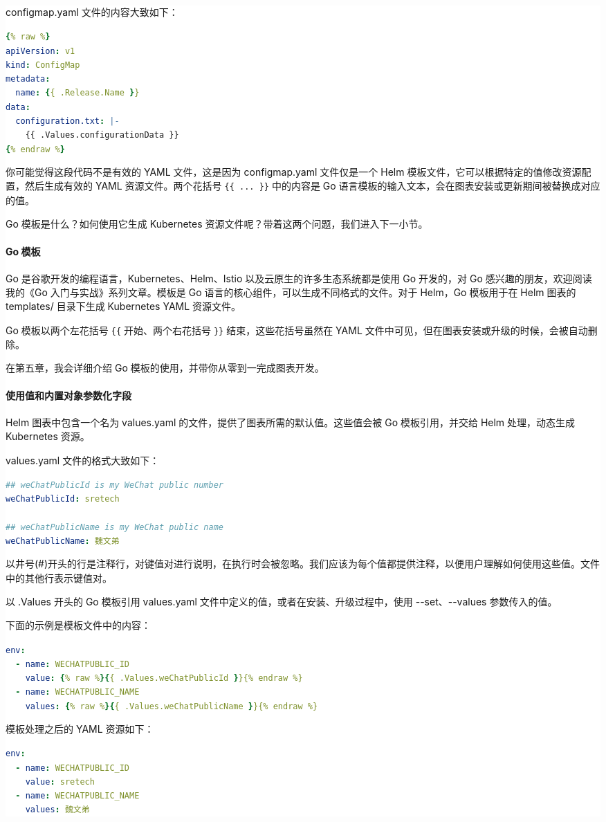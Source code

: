 configmap.yaml 文件的内容大致如下：

```yaml
{% raw %}
apiVersion: v1
kind: ConfigMap
metadata:
  name: {{ .Release.Name }}
data:
  configuration.txt: |-
    {{ .Values.configurationData }}
{% endraw %}
```
你可能觉得这段代码不是有效的 YAML 文件，这是因为 configmap.yaml 文件仅是一个 Helm 模板文件，它可以根据特定的值修改资源配置，然后生成有效的 YAML 资源文件。两个花括号 `{{ ... }}` 中的内容是 Go 语言模板的输入文本，会在图表安装或更新期间被替换成对应的值。

Go 模板是什么？如何使用它生成 Kubernetes 资源文件呢？带着这两个问题，我们进入下一小节。

#### Go 模板

Go 是谷歌开发的编程语言，Kubernetes、Helm、Istio 以及云原生的许多生态系统都是使用 Go 开发的，对 Go 感兴趣的朋友，欢迎阅读我的《Go 入门与实战》系列文章。模板是 Go 语言的核心组件，可以生成不同格式的文件。对于 Helm，Go 模板用于在 Helm 图表的 templates/ 目录下生成 Kubernetes YAML 资源文件。

Go 模板以两个左花括号 `{{` 开始、两个右花括号 `}}` 结束，这些花括号虽然在 YAML 文件中可见，但在图表安装或升级的时候，会被自动删除。

在第五章，我会详细介绍 Go 模板的使用，并带你从零到一完成图表开发。

#### 使用值和内置对象参数化字段

Helm 图表中包含一个名为 values.yaml 的文件，提供了图表所需的默认值。这些值会被 Go 模板引用，并交给 Helm 处理，动态生成 Kubernetes 资源。

values.yaml 文件的格式大致如下：

```yaml
## weChatPublicId is my WeChat public number
weChatPublicId: sretech

## weChatPublicName is my WeChat public name
weChatPublicName: 魏文弟
```

以井号(#)开头的行是注释行，对键值对进行说明，在执行时会被忽略。我们应该为每个值都提供注释，以便用户理解如何使用这些值。文件中的其他行表示键值对。

以 .Values 开头的 Go 模板引用 values.yaml 文件中定义的值，或者在安装、升级过程中，使用 --set、--values 参数传入的值。

下面的示例是模板文件中的内容：

```yaml
env:
  - name: WECHATPUBLIC_ID
    value: {% raw %}{{ .Values.weChatPublicId }}{% endraw %}
  - name: WECHATPUBLIC_NAME
    values: {% raw %}{{ .Values.weChatPublicName }}{% endraw %}
```

模板处理之后的 YAML 资源如下：

```yaml
env:
  - name: WECHATPUBLIC_ID
    value: sretech
  - name: WECHATPUBLIC_NAME
    values: 魏文弟
```
